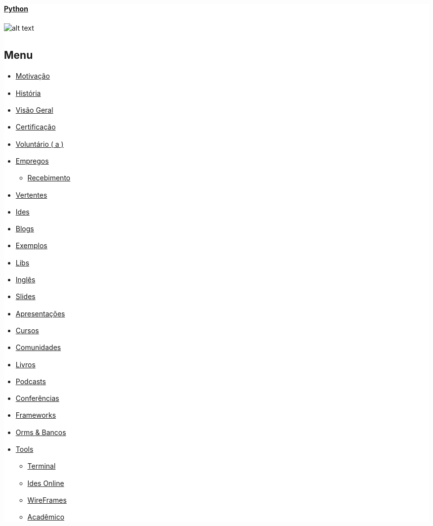 
#### [Python](https://github.com/python)


![alt text](https://www.codeschool.com/blog/2016/01/27/why-python/0127-blog-beginnersPython-v2.png "Awesome Python")

<a name="Top"></a>

## Menu

* <a href="#Motivação">Motivação</a>

* <a href="#História">História</a>

* <a href="#Visão">Visão Geral</a>

* <a href="#Certificação">Certificação</a>

* <a href="#Voluntário">Voluntário ( a )</a>

* <a href="#Empregos">Empregos</a>
	
	* <a href="#Recebimento">Recebimento</a>
	
* <a href="#Vertentes">Vertentes</a>

* <a href="#Ides">Ides</a>

* <a href="#Blogs">Blogs</a>

* <a href="#Exemplos">Exemplos</a>

* <a href="#Libs">Libs</a>

* <a href="#Inglês">Inglês</a>

* <a href="#Slides">Slides</a>

* <a href="#Apresentações">Apresentações</a>

* <a href="#Cursos">Cursos</a>

* <a href="#Comunidades">Comunidades</a>

* <a href="#Livros">Livros</a>

* <a href="#Podcasts">Podcasts</a>

* <a href="#Conferências">Conferências</a>

* <a href="#Frameworks">Frameworks</a>

* <a href="#Bancos">Orms & Bancos</a>

* <a href="#Tools">Tools</a>
	
    * <a href="#Terminal">Terminal</a>

    * <a href="#IdesOnline">Ides Online</a>

    * <a href="#WireFrames">WireFrames</a>

    * <a href="#Acadêmico">Acadêmico</a>
